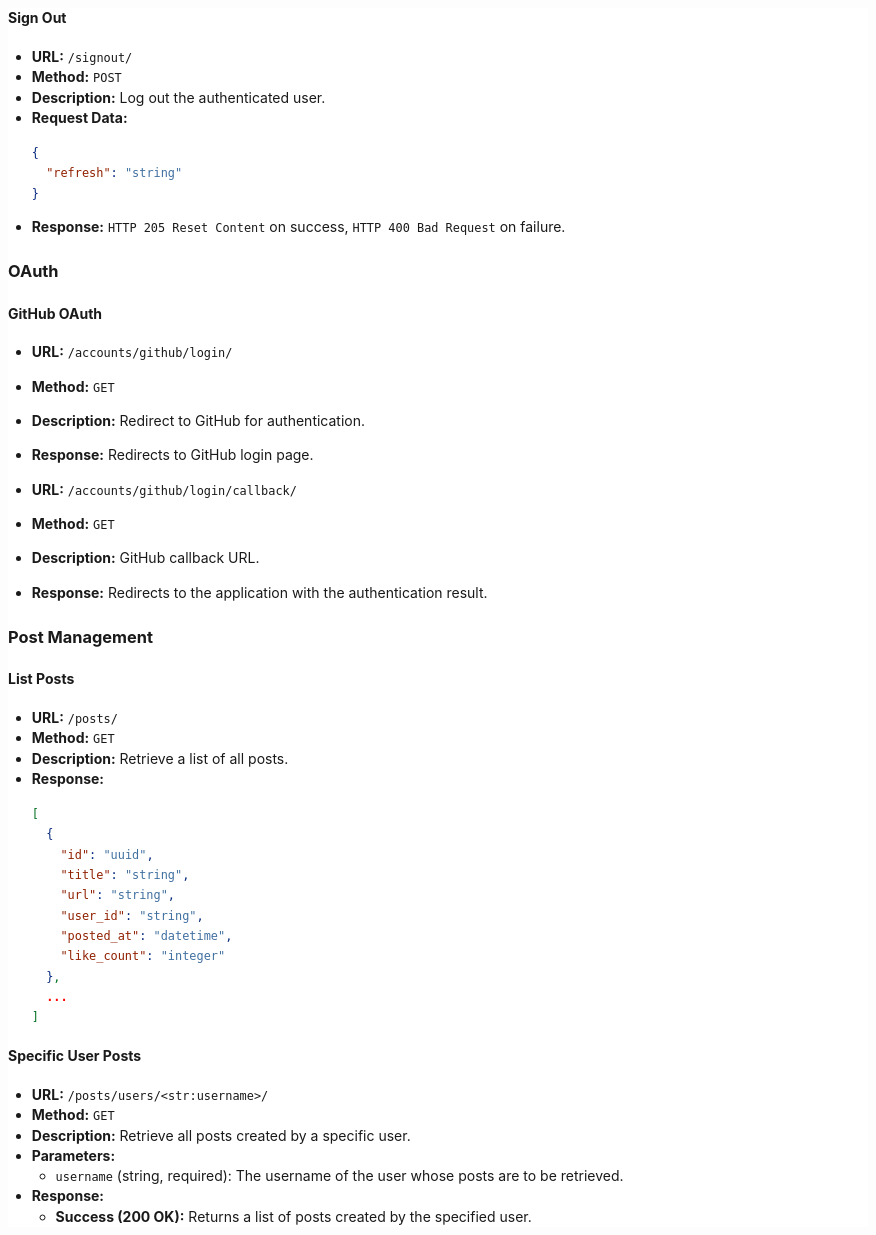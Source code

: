 #### Sign Out
- **URL:** `/signout/`
- **Method:** `POST`
- **Description:** Log out the authenticated user.
- **Request Data:**
  ```json
  {
    "refresh": "string"
  }
  ```
- **Response:** `HTTP 205 Reset Content` on success, `HTTP 400 Bad Request` on failure.

### OAuth

#### GitHub OAuth
- **URL:** `/accounts/github/login/`
- **Method:** `GET`
- **Description:** Redirect to GitHub for authentication.
- **Response:** Redirects to GitHub login page.

- **URL:** `/accounts/github/login/callback/`
- **Method:** `GET`
- **Description:** GitHub callback URL.
- **Response:** Redirects to the application with the authentication result.

### Post Management

#### List Posts
- **URL:** `/posts/`
- **Method:** `GET`
- **Description:** Retrieve a list of all posts.
- **Response:**
  ```json
  [
    {
      "id": "uuid",
      "title": "string",
      "url": "string",
      "user_id": "string",
      "posted_at": "datetime",
      "like_count": "integer"
    },
    ...
  ]
  ```

#### Specific User Posts

- **URL:** `/posts/users/<str:username>/`
- **Method:** `GET`
- **Description:** Retrieve all posts created by a specific user.
- **Parameters:**
  - `username` (string, required): The username of the user whose posts are to be retrieved.
- **Response:**
  - **Success (200 OK):** Returns a list of posts created by the specified user.
   